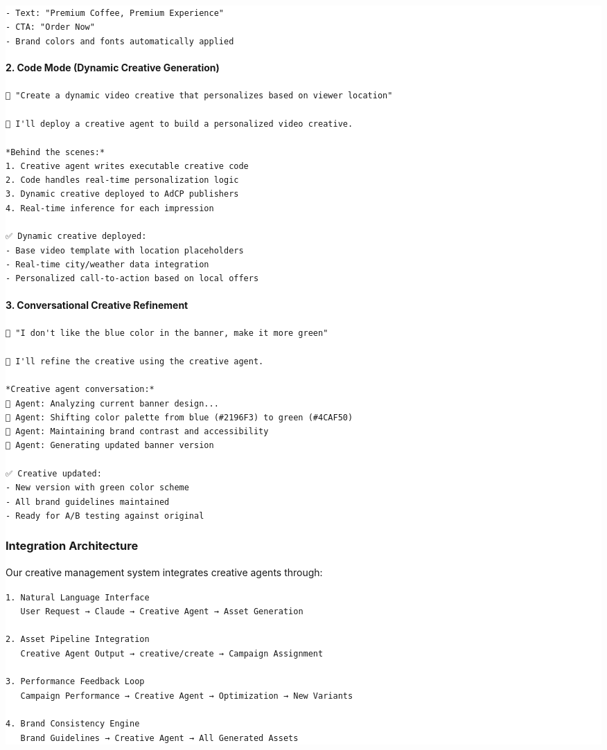 ```
- Text: "Premium Coffee, Premium Experience"
- CTA: "Order Now"
- Brand colors and fonts automatically applied
```

#### 2. Code Mode (Dynamic Creative Generation)

```
👤 "Create a dynamic video creative that personalizes based on viewer location"

🤖 I'll deploy a creative agent to build a personalized video creative.

*Behind the scenes:*
1. Creative agent writes executable creative code
2. Code handles real-time personalization logic
3. Dynamic creative deployed to AdCP publishers
4. Real-time inference for each impression

✅ Dynamic creative deployed:
- Base video template with location placeholders
- Real-time city/weather data integration
- Personalized call-to-action based on local offers
```

#### 3. Conversational Creative Refinement

```
👤 "I don't like the blue color in the banner, make it more green"

🤖 I'll refine the creative using the creative agent.

*Creative agent conversation:*
🎨 Agent: Analyzing current banner design...
🎨 Agent: Shifting color palette from blue (#2196F3) to green (#4CAF50)
🎨 Agent: Maintaining brand contrast and accessibility
🎨 Agent: Generating updated banner version

✅ Creative updated:
- New version with green color scheme
- All brand guidelines maintained
- Ready for A/B testing against original
```

### Integration Architecture

Our creative management system integrates creative agents through:

```
1. Natural Language Interface
   User Request → Claude → Creative Agent → Asset Generation

2. Asset Pipeline Integration
   Creative Agent Output → creative/create → Campaign Assignment

3. Performance Feedback Loop
   Campaign Performance → Creative Agent → Optimization → New Variants

4. Brand Consistency Engine
   Brand Guidelines → Creative Agent → All Generated Assets
```
